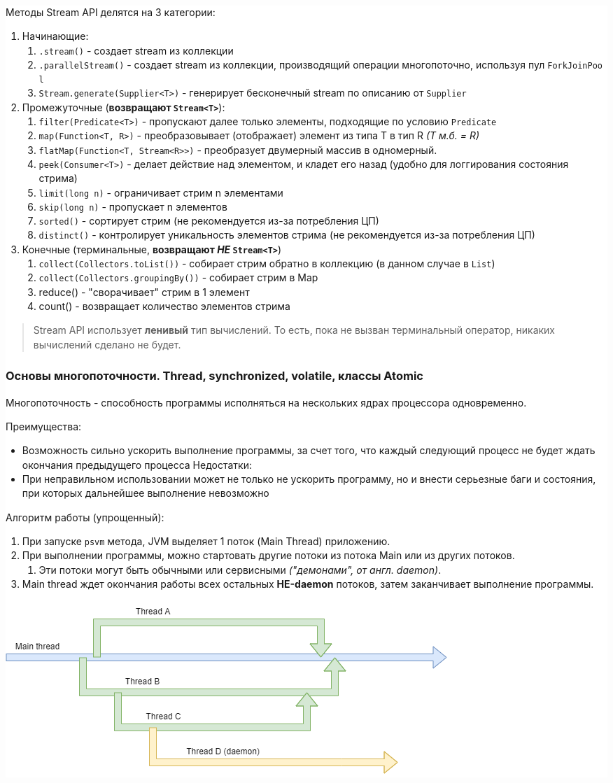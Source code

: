 Методы Stream API делятся на 3 категории:
1. Начинающие:
   1. `.stream()` - создает stream из коллекции
   2. `.parallelStream()` - создает stream из коллекции, производящий операции многопоточно, 
   используя пул `ForkJoinPool`
   3. `Stream.generate(Supplier<T>)` - генерирует бесконечный stream по описанию от `Supplier`
2. Промежуточные (**возвращают `Stream<T>`**):
   1. `filter(Predicate<T>)` - пропускают далее только элементы, подходящие по условию `Predicate`
   2. `map(Function<T, R>)` - преобразовывает (отображает) элемент из типа T в тип R _(T м.б. = R)_
   3. `flatMap(Function<T, Stream<R>>)` - преобразует двумерный массив в одномерный.
   4. `peek(Consumer<T>)` - делает действие над элементом, и кладет его назад (удобно для логгирования состояния стрима)
   5. `limit(long n)` - ограничивает стрим n элементами
   6. `skip(long n)` - пропускает n элементов
   7. `sorted()` - сортирует стрим (не рекомендуется из-за потребления ЦП)
   8. `distinct()` - контролирует уникальность элементов стрима (не рекомендуется из-за потребления ЦП)
3. Конечные (терминальные, **возвращают _НЕ_ `Stream<T>`**)
   1. `collect(Collectors.toList())` - собирает стрим обратно в коллекцию (в данном случае в `List`)
   2. `collect(Collectors.groupingBy())` - собирает стрим в Map
   3. reduce() - "сворачивает" стрим в 1 элемент
   4. count() - возвращает количество элементов стрима

> Stream API использует **ленивый** тип вычислений. 
> То есть, пока не вызван терминальный оператор, никаких вычислений сделано не будет.

### Основы многопоточности. Thread, synchronized, volatile, классы Atomic

Многопоточность - способность программы исполняться на нескольких ядрах процессора одновременно.

Преимущества:
- Возможность сильно ускорить выполнение программы, за счет того, что каждый следующий процесс не будет ждать 
окончания предыдущего процесса
Недостатки:
- При неправильном использовании может не только не ускорить программу, но и внести серьезные баги и состояния, 
при которых дальнейшее выполнение невозможно

Алгоритм работы (упрощенный):
1. При запуске `psvm` метода, JVM выделяет 1 поток (Main Thread) приложению.
2. При выполнении программы, можно стартовать другие потоки из потока Main или из других потоков.
   1. Эти потоки могут быть обычными или сервисными _("демонами", от англ. daemon)_.
3. Main thread ждет окончания работы всех остальных **НЕ-daemon** потоков, затем заканчивает выполнение программы.

![Основы многопоточности](/images/multithreading.png "Multithreading")
